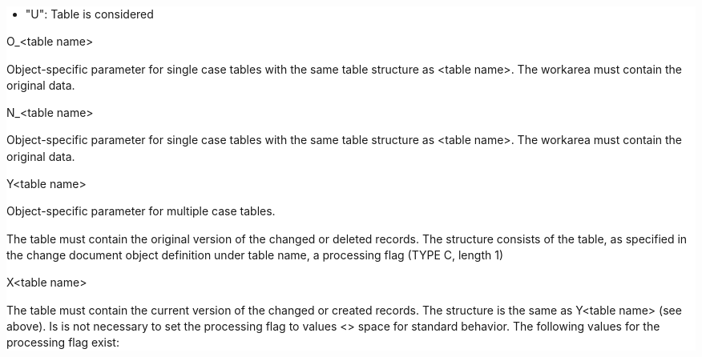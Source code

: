 -   "U": Table is considered




</td>
</tr>
<tr>
<td valign="top">

O\_<table name\>

</td>
<td valign="top">

Object-specific parameter for single case tables with the same table structure as <table name\>. The workarea must contain the original data.

</td>
</tr>
<tr>
<td valign="top">

N\_<table name\>

</td>
<td valign="top">

Object-specific parameter for single case tables with the same table structure as <table name\>. The workarea must contain the original data.

</td>
</tr>
<tr>
<td valign="top">

Y<table name\>

</td>
<td valign="top">

Object-specific parameter for multiple case tables.

The table must contain the original version of the changed or deleted records. The structure consists of the table, as specified in the change document object definition under table name, a processing flag \(TYPE C, length 1\)

</td>
</tr>
<tr>
<td valign="top">

X<table name\>

</td>
<td valign="top">

The table must contain the current version of the changed or created records. The structure is the same as Y<table name\> \(see above\). Is is not necessary to set the processing flag to values <\> space for standard behavior. The following values for the processing flag exist:
